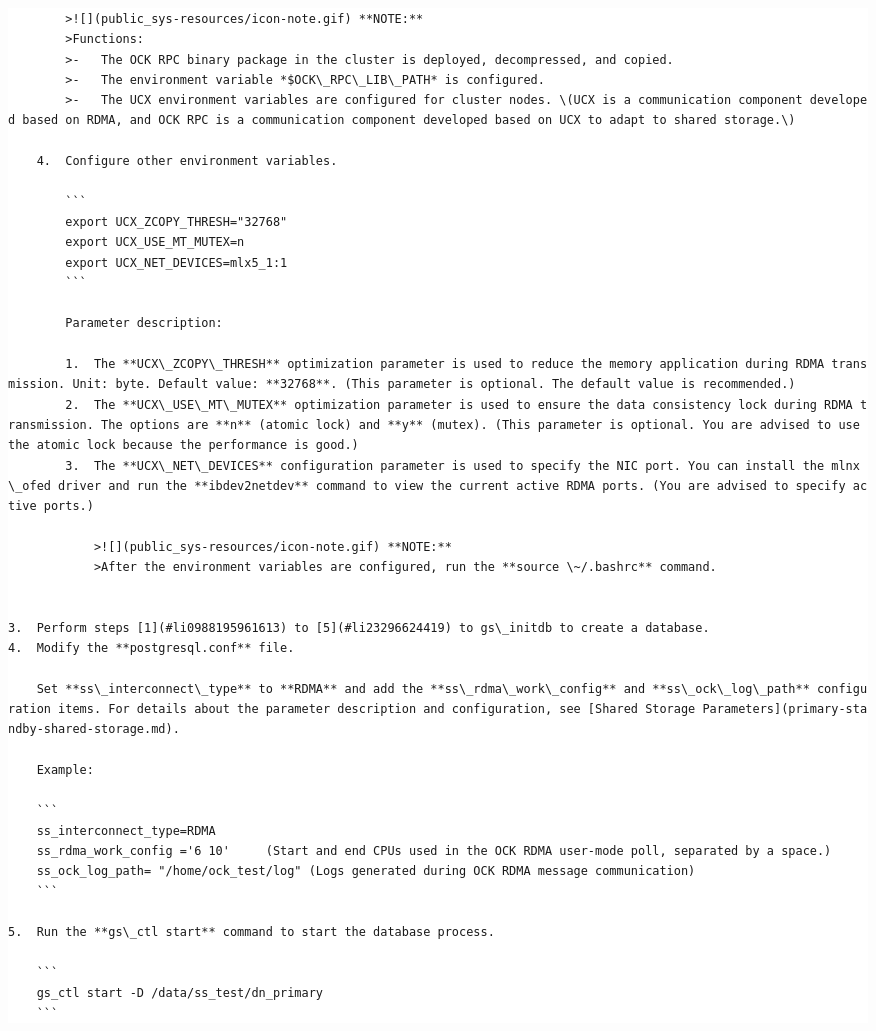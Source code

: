            >![](public_sys-resources/icon-note.gif) **NOTE:**
            >Functions:
            >-   The OCK RPC binary package in the cluster is deployed, decompressed, and copied.
            >-   The environment variable *$OCK\_RPC\_LIB\_PATH* is configured.
            >-   The UCX environment variables are configured for cluster nodes. \(UCX is a communication component developed based on RDMA, and OCK RPC is a communication component developed based on UCX to adapt to shared storage.\)

        4.  Configure other environment variables.

            ```
            export UCX_ZCOPY_THRESH="32768"
            export UCX_USE_MT_MUTEX=n
            export UCX_NET_DEVICES=mlx5_1:1
            ```

            Parameter description:

            1.  The **UCX\_ZCOPY\_THRESH** optimization parameter is used to reduce the memory application during RDMA transmission. Unit: byte. Default value: **32768**. (This parameter is optional. The default value is recommended.)
            2.  The **UCX\_USE\_MT\_MUTEX** optimization parameter is used to ensure the data consistency lock during RDMA transmission. The options are **n** (atomic lock) and **y** (mutex). (This parameter is optional. You are advised to use the atomic lock because the performance is good.)
            3.  The **UCX\_NET\_DEVICES** configuration parameter is used to specify the NIC port. You can install the mlnx\_ofed driver and run the **ibdev2netdev** command to view the current active RDMA ports. (You are advised to specify active ports.)

                >![](public_sys-resources/icon-note.gif) **NOTE:**
                >After the environment variables are configured, run the **source \~/.bashrc** command.


    3.  Perform steps [1](#li0988195961613) to [5](#li23296624419) to gs\_initdb to create a database.
    4.  Modify the **postgresql.conf** file.

        Set **ss\_interconnect\_type** to **RDMA** and add the **ss\_rdma\_work\_config** and **ss\_ock\_log\_path** configuration items. For details about the parameter description and configuration, see [Shared Storage Parameters](primary-standby-shared-storage.md).

        Example:

        ```
        ss_interconnect_type=RDMA
        ss_rdma_work_config ='6 10'     (Start and end CPUs used in the OCK RDMA user-mode poll, separated by a space.)
        ss_ock_log_path= "/home/ock_test/log" (Logs generated during OCK RDMA message communication)
        ```

    5.  Run the **gs\_ctl start** command to start the database process.

        ```
        gs_ctl start -D /data/ss_test/dn_primary
        ```
